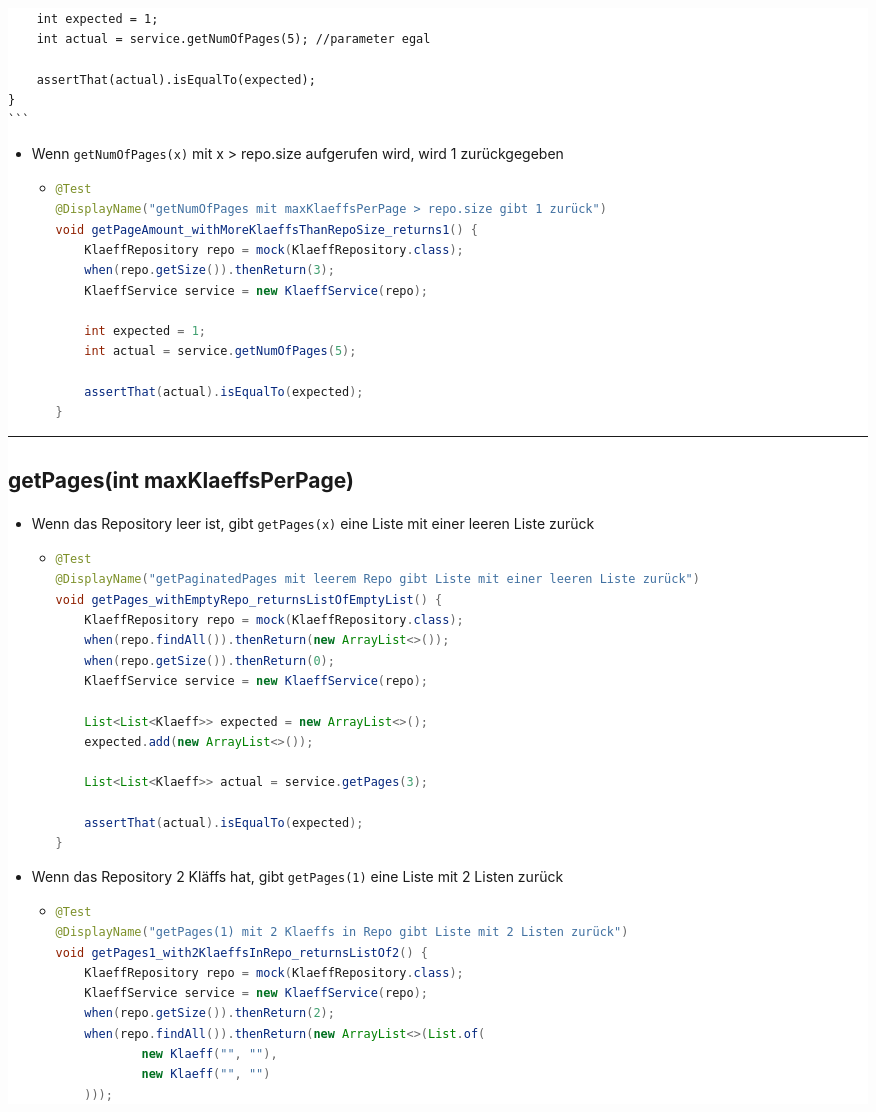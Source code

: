        int expected = 1;
        int actual = service.getNumOfPages(5); //parameter egal

        assertThat(actual).isEqualTo(expected);
    }
    ```
    
- Wenn `getNumOfPages(x)` mit x > repo.size aufgerufen wird, wird 1 zurückgegeben
  - ```java
    @Test
    @DisplayName("getNumOfPages mit maxKlaeffsPerPage > repo.size gibt 1 zurück")
    void getPageAmount_withMoreKlaeffsThanRepoSize_returns1() {
        KlaeffRepository repo = mock(KlaeffRepository.class);
        when(repo.getSize()).thenReturn(3);
        KlaeffService service = new KlaeffService(repo);

        int expected = 1;
        int actual = service.getNumOfPages(5);

        assertThat(actual).isEqualTo(expected);
    }
    ```
___
  
## getPages(int maxKlaeffsPerPage)
- Wenn das Repository leer ist, gibt `getPages(x)` eine Liste mit einer leeren Liste zurück
  - ```java
    @Test
    @DisplayName("getPaginatedPages mit leerem Repo gibt Liste mit einer leeren Liste zurück")
    void getPages_withEmptyRepo_returnsListOfEmptyList() {
        KlaeffRepository repo = mock(KlaeffRepository.class);
        when(repo.findAll()).thenReturn(new ArrayList<>());
        when(repo.getSize()).thenReturn(0);
        KlaeffService service = new KlaeffService(repo);

        List<List<Klaeff>> expected = new ArrayList<>();
        expected.add(new ArrayList<>());

        List<List<Klaeff>> actual = service.getPages(3);

        assertThat(actual).isEqualTo(expected);
    }
    ```
    
- Wenn das Repository 2 Kläffs hat, gibt `getPages(1)` eine Liste mit 2 Listen zurück
  - ```java
    @Test
    @DisplayName("getPages(1) mit 2 Klaeffs in Repo gibt Liste mit 2 Listen zurück")
    void getPages1_with2KlaeffsInRepo_returnsListOf2() {
        KlaeffRepository repo = mock(KlaeffRepository.class);
        KlaeffService service = new KlaeffService(repo);
        when(repo.getSize()).thenReturn(2);
        when(repo.findAll()).thenReturn(new ArrayList<>(List.of(
                new Klaeff("", ""),
                new Klaeff("", "")
        )));
